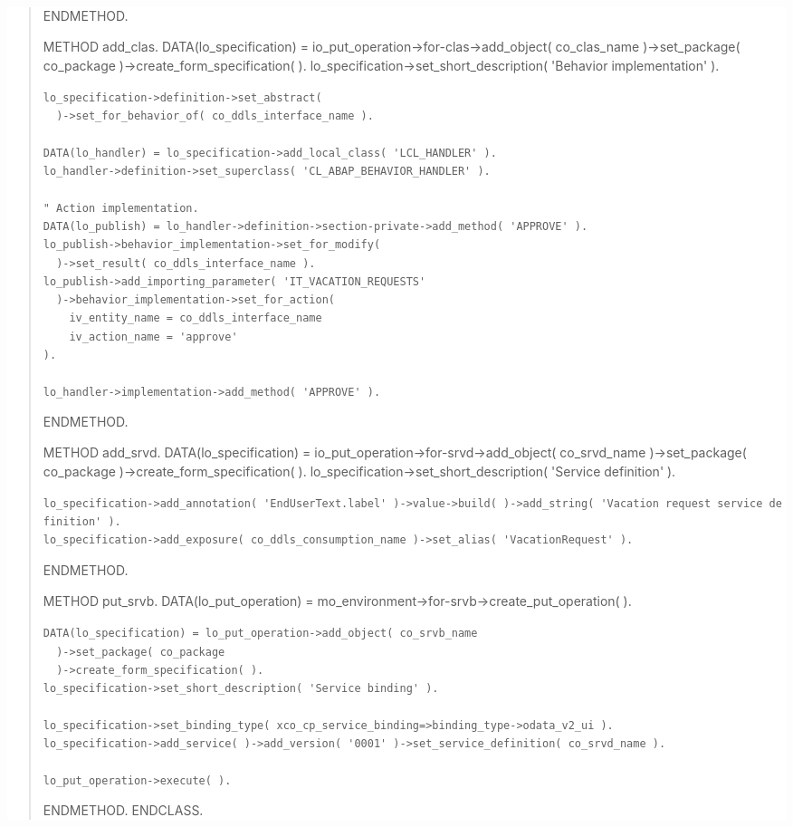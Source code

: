 >   ENDMETHOD.
> 
>   METHOD add_clas.
>     DATA(lo_specification) = io_put_operation->for-clas->add_object( co_clas_name
>       )->set_package( co_package
>       )->create_form_specification( ).
>     lo_specification->set_short_description( 'Behavior implementation' ).
> 
>     lo_specification->definition->set_abstract(
>       )->set_for_behavior_of( co_ddls_interface_name ).
> 
>     DATA(lo_handler) = lo_specification->add_local_class( 'LCL_HANDLER' ).
>     lo_handler->definition->set_superclass( 'CL_ABAP_BEHAVIOR_HANDLER' ).
> 
>     " Action implementation.
>     DATA(lo_publish) = lo_handler->definition->section-private->add_method( 'APPROVE' ).
>     lo_publish->behavior_implementation->set_for_modify(
>       )->set_result( co_ddls_interface_name ).
>     lo_publish->add_importing_parameter( 'IT_VACATION_REQUESTS'
>       )->behavior_implementation->set_for_action(
>         iv_entity_name = co_ddls_interface_name
>         iv_action_name = 'approve'
>     ).
> 
>     lo_handler->implementation->add_method( 'APPROVE' ).
>   ENDMETHOD.
> 
>   METHOD add_srvd.
>     DATA(lo_specification) = io_put_operation->for-srvd->add_object( co_srvd_name
>       )->set_package( co_package
>       )->create_form_specification( ).
>     lo_specification->set_short_description( 'Service definition' ).
> 
>     lo_specification->add_annotation( 'EndUserText.label' )->value->build( )->add_string( 'Vacation request service definition' ).
>     lo_specification->add_exposure( co_ddls_consumption_name )->set_alias( 'VacationRequest' ).
>   ENDMETHOD.
> 
>   METHOD put_srvb.
>     DATA(lo_put_operation) = mo_environment->for-srvb->create_put_operation( ).
> 
>     DATA(lo_specification) = lo_put_operation->add_object( co_srvb_name
>       )->set_package( co_package
>       )->create_form_specification( ).
>     lo_specification->set_short_description( 'Service binding' ).
> 
>     lo_specification->set_binding_type( xco_cp_service_binding=>binding_type->odata_v2_ui ).
>     lo_specification->add_service( )->add_version( '0001' )->set_service_definition( co_srvd_name ).
> 
>     lo_put_operation->execute( ).
>   ENDMETHOD.
> ENDCLASS.
> ```
